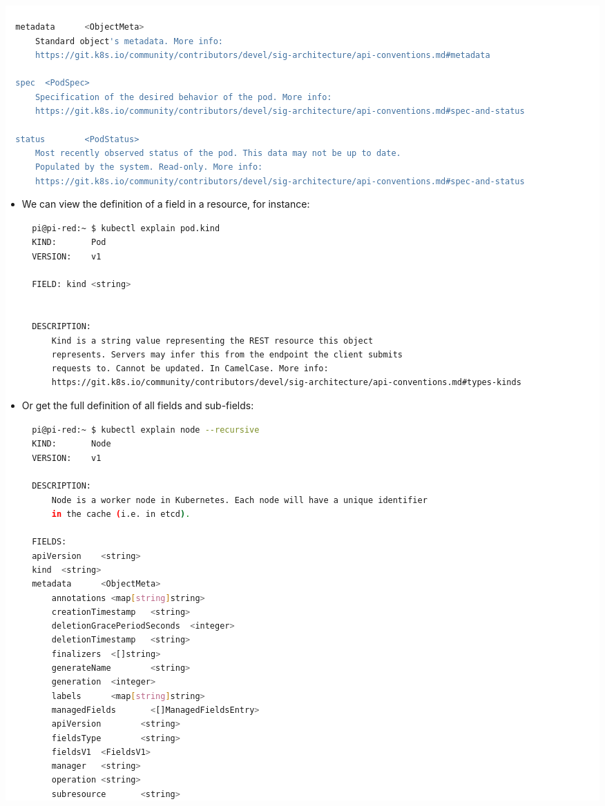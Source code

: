   ```bash

	metadata      <ObjectMeta>
		Standard object's metadata. More info:
		https://git.k8s.io/community/contributors/devel/sig-architecture/api-conventions.md#metadata

	spec  <PodSpec>
		Specification of the desired behavior of the pod. More info:
		https://git.k8s.io/community/contributors/devel/sig-architecture/api-conventions.md#spec-and-status

	status        <PodStatus>
		Most recently observed status of the pod. This data may not be up to date.
		Populated by the system. Read-only. More info:
		https://git.k8s.io/community/contributors/devel/sig-architecture/api-conventions.md#spec-and-status
  ```

- We can view the definition of a field in a resource, for instance:
  ```bash
	pi@pi-red:~ $ kubectl explain pod.kind
	KIND:       Pod
	VERSION:    v1

	FIELD: kind <string>


	DESCRIPTION:
		Kind is a string value representing the REST resource this object
		represents. Servers may infer this from the endpoint the client submits
		requests to. Cannot be updated. In CamelCase. More info:
		https://git.k8s.io/community/contributors/devel/sig-architecture/api-conventions.md#types-kinds
  ```

- Or get the full definition of all fields and sub-fields:
  ```bash
	pi@pi-red:~ $ kubectl explain node --recursive
	KIND:       Node
	VERSION:    v1

	DESCRIPTION:
		Node is a worker node in Kubernetes. Each node will have a unique identifier
		in the cache (i.e. in etcd).
		
	FIELDS:
	apiVersion    <string>
	kind  <string>
	metadata      <ObjectMeta>
		annotations <map[string]string>
		creationTimestamp   <string>
		deletionGracePeriodSeconds  <integer>
		deletionTimestamp   <string>
		finalizers  <[]string>
		generateName        <string>
		generation  <integer>
		labels      <map[string]string>
		managedFields       <[]ManagedFieldsEntry>
		apiVersion        <string>
		fieldsType        <string>
		fieldsV1  <FieldsV1>
		manager   <string>
		operation <string>
		subresource       <string>
  ```

[kep4444]: https://github.com/kubernetes/enhancements/issues/4444